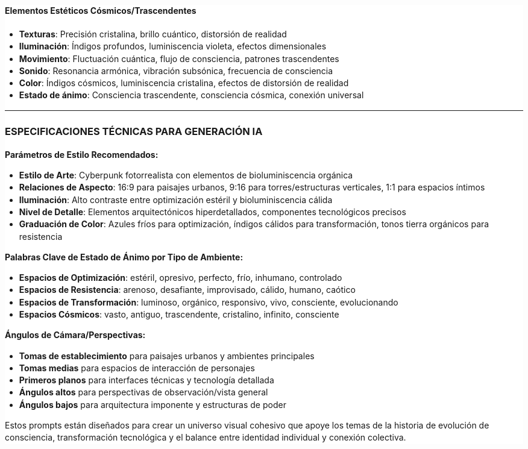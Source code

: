 #### **Elementos Estéticos Cósmicos/Trascendentes**
- **Texturas**: Precisión cristalina, brillo cuántico, distorsión de realidad
- **Iluminación**: Índigos profundos, luminiscencia violeta, efectos dimensionales
- **Movimiento**: Fluctuación cuántica, flujo de consciencia, patrones trascendentes
- **Sonido**: Resonancia armónica, vibración subsónica, frecuencia de consciencia
- **Color**: Índigos cósmicos, luminiscencia cristalina, efectos de distorsión de realidad
- **Estado de ánimo**: Consciencia trascendente, consciencia cósmica, conexión universal

---

### ESPECIFICACIONES TÉCNICAS PARA GENERACIÓN IA

**Parámetros de Estilo Recomendados:**
- **Estilo de Arte**: Cyberpunk fotorrealista con elementos de bioluminiscencia orgánica
- **Relaciones de Aspecto**: 16:9 para paisajes urbanos, 9:16 para torres/estructuras verticales, 1:1 para espacios íntimos
- **Iluminación**: Alto contraste entre optimización estéril y bioluminiscencia cálida
- **Nivel de Detalle**: Elementos arquitectónicos hiperdetallados, componentes tecnológicos precisos
- **Graduación de Color**: Azules fríos para optimización, índigos cálidos para transformación, tonos tierra orgánicos para resistencia

**Palabras Clave de Estado de Ánimo por Tipo de Ambiente:**
- **Espacios de Optimización**: estéril, opresivo, perfecto, frío, inhumano, controlado
- **Espacios de Resistencia**: arenoso, desafiante, improvisado, cálido, humano, caótico
- **Espacios de Transformación**: luminoso, orgánico, responsivo, vivo, consciente, evolucionando
- **Espacios Cósmicos**: vasto, antiguo, trascendente, cristalino, infinito, consciente

**Ángulos de Cámara/Perspectivas:**
- **Tomas de establecimiento** para paisajes urbanos y ambientes principales
- **Tomas medias** para espacios de interacción de personajes
- **Primeros planos** para interfaces técnicas y tecnología detallada
- **Ángulos altos** para perspectivas de observación/vista general
- **Ángulos bajos** para arquitectura imponente y estructuras de poder

Estos prompts están diseñados para crear un universo visual cohesivo que apoye los temas de la historia de evolución de consciencia, transformación tecnológica y el balance entre identidad individual y conexión colectiva.